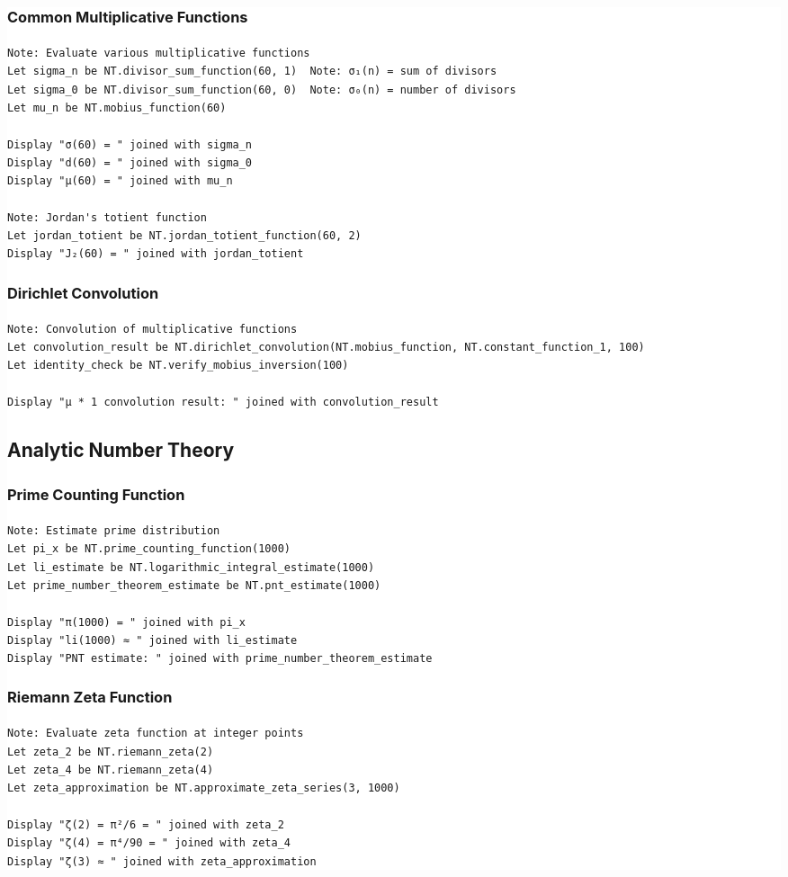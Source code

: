 ### Common Multiplicative Functions

```runa
Note: Evaluate various multiplicative functions
Let sigma_n be NT.divisor_sum_function(60, 1)  Note: σ₁(n) = sum of divisors
Let sigma_0 be NT.divisor_sum_function(60, 0)  Note: σ₀(n) = number of divisors
Let mu_n be NT.mobius_function(60)

Display "σ(60) = " joined with sigma_n
Display "d(60) = " joined with sigma_0
Display "μ(60) = " joined with mu_n

Note: Jordan's totient function
Let jordan_totient be NT.jordan_totient_function(60, 2)
Display "J₂(60) = " joined with jordan_totient
```

### Dirichlet Convolution

```runa
Note: Convolution of multiplicative functions
Let convolution_result be NT.dirichlet_convolution(NT.mobius_function, NT.constant_function_1, 100)
Let identity_check be NT.verify_mobius_inversion(100)

Display "μ * 1 convolution result: " joined with convolution_result
```

## Analytic Number Theory

### Prime Counting Function

```runa
Note: Estimate prime distribution
Let pi_x be NT.prime_counting_function(1000)
Let li_estimate be NT.logarithmic_integral_estimate(1000)
Let prime_number_theorem_estimate be NT.pnt_estimate(1000)

Display "π(1000) = " joined with pi_x
Display "li(1000) ≈ " joined with li_estimate
Display "PNT estimate: " joined with prime_number_theorem_estimate
```

### Riemann Zeta Function

```runa
Note: Evaluate zeta function at integer points
Let zeta_2 be NT.riemann_zeta(2)
Let zeta_4 be NT.riemann_zeta(4)
Let zeta_approximation be NT.approximate_zeta_series(3, 1000)

Display "ζ(2) = π²/6 = " joined with zeta_2
Display "ζ(4) = π⁴/90 = " joined with zeta_4
Display "ζ(3) ≈ " joined with zeta_approximation
```
